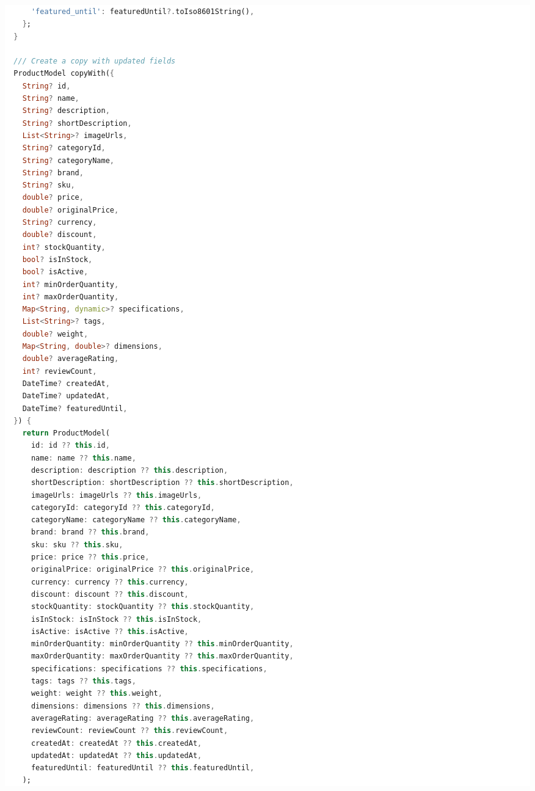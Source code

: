 ```dart
      'featured_until': featuredUntil?.toIso8601String(),
    };
  }

  /// Create a copy with updated fields
  ProductModel copyWith({
    String? id,
    String? name,
    String? description,
    String? shortDescription,
    List<String>? imageUrls,
    String? categoryId,
    String? categoryName,
    String? brand,
    String? sku,
    double? price,
    double? originalPrice,
    String? currency,
    double? discount,
    int? stockQuantity,
    bool? isInStock,
    bool? isActive,
    int? minOrderQuantity,
    int? maxOrderQuantity,
    Map<String, dynamic>? specifications,
    List<String>? tags,
    double? weight,
    Map<String, double>? dimensions,
    double? averageRating,
    int? reviewCount,
    DateTime? createdAt,
    DateTime? updatedAt,
    DateTime? featuredUntil,
  }) {
    return ProductModel(
      id: id ?? this.id,
      name: name ?? this.name,
      description: description ?? this.description,
      shortDescription: shortDescription ?? this.shortDescription,
      imageUrls: imageUrls ?? this.imageUrls,
      categoryId: categoryId ?? this.categoryId,
      categoryName: categoryName ?? this.categoryName,
      brand: brand ?? this.brand,
      sku: sku ?? this.sku,
      price: price ?? this.price,
      originalPrice: originalPrice ?? this.originalPrice,
      currency: currency ?? this.currency,
      discount: discount ?? this.discount,
      stockQuantity: stockQuantity ?? this.stockQuantity,
      isInStock: isInStock ?? this.isInStock,
      isActive: isActive ?? this.isActive,
      minOrderQuantity: minOrderQuantity ?? this.minOrderQuantity,
      maxOrderQuantity: maxOrderQuantity ?? this.maxOrderQuantity,
      specifications: specifications ?? this.specifications,
      tags: tags ?? this.tags,
      weight: weight ?? this.weight,
      dimensions: dimensions ?? this.dimensions,
      averageRating: averageRating ?? this.averageRating,
      reviewCount: reviewCount ?? this.reviewCount,
      createdAt: createdAt ?? this.createdAt,
      updatedAt: updatedAt ?? this.updatedAt,
      featuredUntil: featuredUntil ?? this.featuredUntil,
    );
```